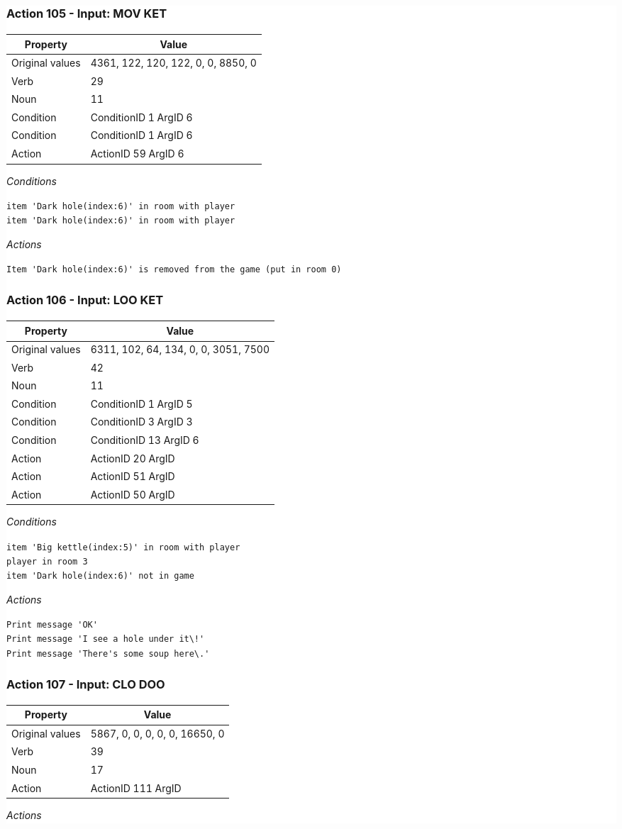 ### Action 105 - Input: MOV KET
| Property| Value |
| --------| ----- |
| Original values| 4361, 122, 120, 122, 0, 0, 8850, 0 |
| Verb| 29 |
| Noun| 11 |
| Condition| ConditionID 1 ArgID 6 |
| Condition| ConditionID 1 ArgID 6 |
| Action| ActionID 59 ArgID 6 |
*Conditions*
```
item 'Dark hole(index:6)' in room with player
item 'Dark hole(index:6)' in room with player
```
*Actions*
```
Item 'Dark hole(index:6)' is removed from the game (put in room 0)
```
### Action 106 - Input: LOO KET
| Property| Value |
| --------| ----- |
| Original values| 6311, 102, 64, 134, 0, 0, 3051, 7500 |
| Verb| 42 |
| Noun| 11 |
| Condition| ConditionID 1 ArgID 5 |
| Condition| ConditionID 3 ArgID 3 |
| Condition| ConditionID 13 ArgID 6 |
| Action| ActionID 20 ArgID  |
| Action| ActionID 51 ArgID  |
| Action| ActionID 50 ArgID  |
*Conditions*
```
item 'Big kettle(index:5)' in room with player
player in room 3
item 'Dark hole(index:6)' not in game
```
*Actions*
```
Print message 'OK'
Print message 'I see a hole under it\!'
Print message 'There's some soup here\.'
```
### Action 107 - Input: CLO DOO
| Property| Value |
| --------| ----- |
| Original values| 5867, 0, 0, 0, 0, 0, 16650, 0 |
| Verb| 39 |
| Noun| 17 |
| Action| ActionID 111 ArgID  |
*Actions*